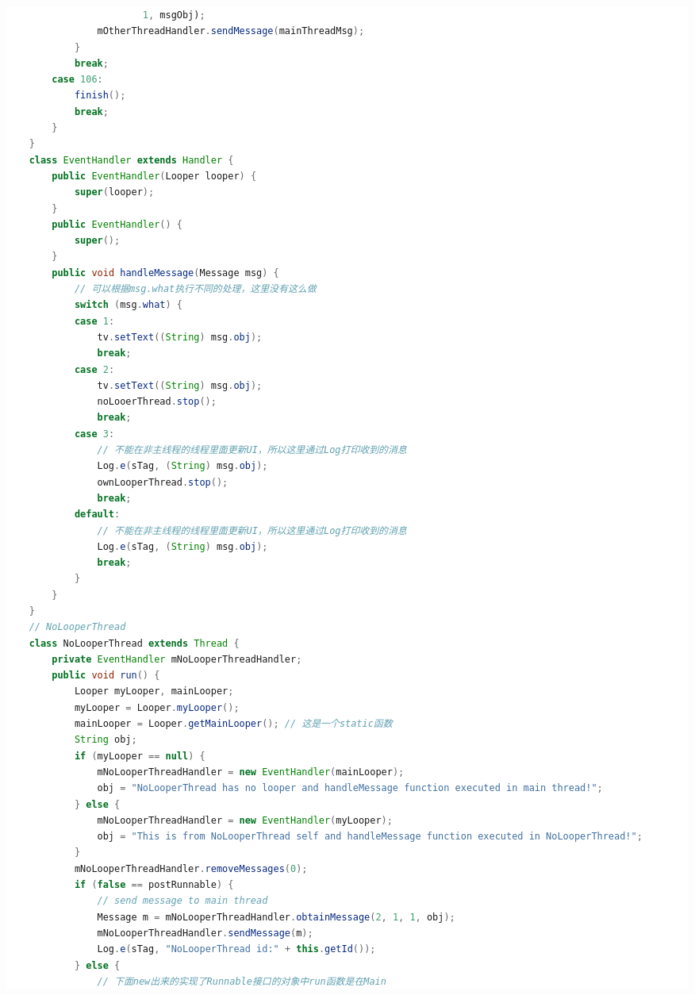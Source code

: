 ```java
						1, msgObj);
				mOtherThreadHandler.sendMessage(mainThreadMsg);
			}
			break;
		case 106:
			finish();
			break;
		}
	}
	class EventHandler extends Handler {
		public EventHandler(Looper looper) {
			super(looper);
		}
		public EventHandler() {
			super();
		}
		public void handleMessage(Message msg) {
			// 可以根据msg.what执行不同的处理，这里没有这么做
			switch (msg.what) {
			case 1:
				tv.setText((String) msg.obj);
				break;
			case 2:
				tv.setText((String) msg.obj);
				noLooerThread.stop();
				break;
			case 3:
				// 不能在非主线程的线程里面更新UI，所以这里通过Log打印收到的消息
				Log.e(sTag, (String) msg.obj);
				ownLooperThread.stop();
				break;
			default:
				// 不能在非主线程的线程里面更新UI，所以这里通过Log打印收到的消息
				Log.e(sTag, (String) msg.obj);
				break;
			}
		}
	}
	// NoLooperThread
	class NoLooperThread extends Thread {
		private EventHandler mNoLooperThreadHandler;
		public void run() {
			Looper myLooper, mainLooper;
			myLooper = Looper.myLooper();
			mainLooper = Looper.getMainLooper(); // 这是一个static函数
			String obj;
			if (myLooper == null) {
				mNoLooperThreadHandler = new EventHandler(mainLooper);
				obj = "NoLooperThread has no looper and handleMessage function executed in main thread!";
			} else {
				mNoLooperThreadHandler = new EventHandler(myLooper);
				obj = "This is from NoLooperThread self and handleMessage function executed in NoLooperThread!";
			}
			mNoLooperThreadHandler.removeMessages(0);
			if (false == postRunnable) {
				// send message to main thread
				Message m = mNoLooperThreadHandler.obtainMessage(2, 1, 1, obj);
				mNoLooperThreadHandler.sendMessage(m);
				Log.e(sTag, "NoLooperThread id:" + this.getId());
			} else {
				// 下面new出来的实现了Runnable接口的对象中run函数是在Main
```